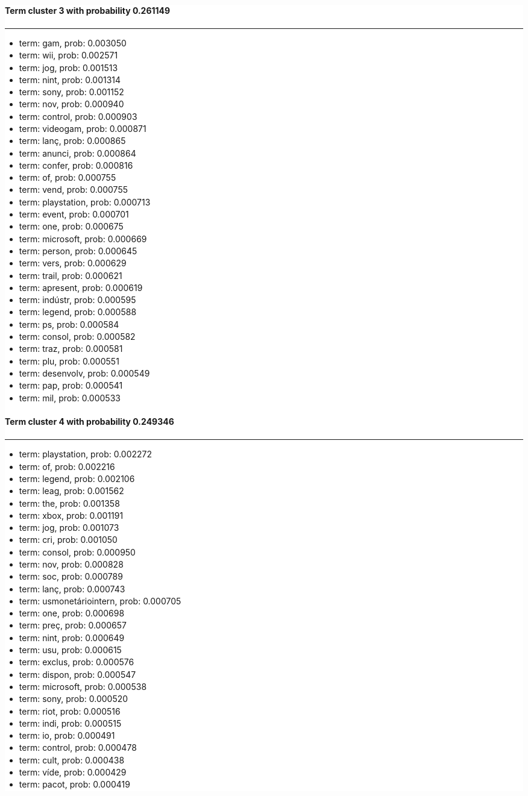 #### Term cluster 3 with probability 0.261149
---------------
- term: gam, prob: 0.003050
- term: wii, prob: 0.002571
- term: jog, prob: 0.001513
- term: nint, prob: 0.001314
- term: sony, prob: 0.001152
- term: nov, prob: 0.000940
- term: control, prob: 0.000903
- term: videogam, prob: 0.000871
- term: lanç, prob: 0.000865
- term: anunci, prob: 0.000864
- term: confer, prob: 0.000816
- term: of, prob: 0.000755
- term: vend, prob: 0.000755
- term: playstation, prob: 0.000713
- term: event, prob: 0.000701
- term: one, prob: 0.000675
- term: microsoft, prob: 0.000669
- term: person, prob: 0.000645
- term: vers, prob: 0.000629
- term: trail, prob: 0.000621
- term: apresent, prob: 0.000619
- term: indústr, prob: 0.000595
- term: legend, prob: 0.000588
- term: ps, prob: 0.000584
- term: consol, prob: 0.000582
- term: traz, prob: 0.000581
- term: plu, prob: 0.000551
- term: desenvolv, prob: 0.000549
- term: pap, prob: 0.000541
- term: mil, prob: 0.000533

#### Term cluster 4 with probability 0.249346
---------------
- term: playstation, prob: 0.002272
- term: of, prob: 0.002216
- term: legend, prob: 0.002106
- term: leag, prob: 0.001562
- term: the, prob: 0.001358
- term: xbox, prob: 0.001191
- term: jog, prob: 0.001073
- term: cri, prob: 0.001050
- term: consol, prob: 0.000950
- term: nov, prob: 0.000828
- term: soc, prob: 0.000789
- term: lanç, prob: 0.000743
- term: usmonetáriointern, prob: 0.000705
- term: one, prob: 0.000698
- term: preç, prob: 0.000657
- term: nint, prob: 0.000649
- term: usu, prob: 0.000615
- term: exclus, prob: 0.000576
- term: dispon, prob: 0.000547
- term: microsoft, prob: 0.000538
- term: sony, prob: 0.000520
- term: riot, prob: 0.000516
- term: indi, prob: 0.000515
- term: io, prob: 0.000491
- term: control, prob: 0.000478
- term: cult, prob: 0.000438
- term: víde, prob: 0.000429
- term: pacot, prob: 0.000419